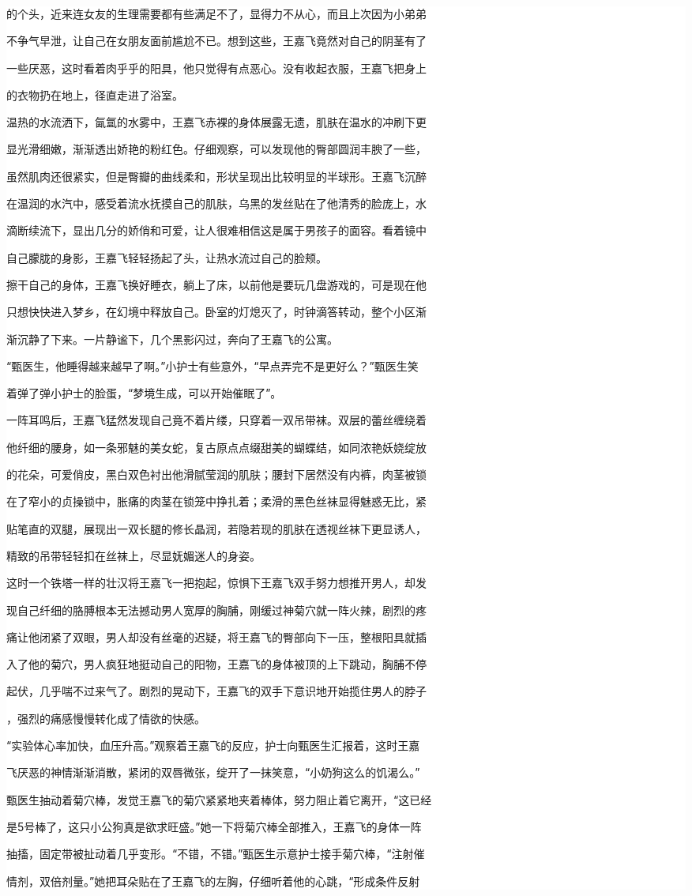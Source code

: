 的个头，近来连女友的生理需要都有些满足不了，显得力不从心，而且上次因为小弟弟

不争气早泄，让自己在女朋友面前尴尬不已。想到这些，王嘉飞竟然对自己的阴茎有了

一些厌恶，这时看着肉乎乎的阳具，他只觉得有点恶心。没有收起衣服，王嘉飞把身上

的衣物扔在地上，径直走进了浴室。

温热的水流洒下，氤氲的水雾中，王嘉飞赤裸的身体展露无遗，肌肤在温水的冲刷下更

显光滑细嫩，渐渐透出娇艳的粉红色。仔细观察，可以发现他的臀部圆润丰腴了一些，

虽然肌肉还很紧实，但是臀瓣的曲线柔和，形状呈现出比较明显的半球形。王嘉飞沉醉

在温润的水汽中，感受着流水抚摸自己的肌肤，乌黑的发丝贴在了他清秀的脸庞上，水

滴断续流下，显出几分的娇俏和可爱，让人很难相信这是属于男孩子的面容。看着镜中

自己朦胧的身影，王嘉飞轻轻扬起了头，让热水流过自己的脸颊。

擦干自己的身体，王嘉飞换好睡衣，躺上了床，以前他是要玩几盘游戏的，可是现在他

只想快快进入梦乡，在幻境中释放自己。卧室的灯熄灭了，时钟滴答转动，整个小区渐

渐沉静了下来。一片静谧下，几个黑影闪过，奔向了王嘉飞的公寓。

“甄医生，他睡得越来越早了啊。”小护士有些意外，“早点弄完不是更好么？”甄医生笑

着弹了弹小护士的脸蛋，“梦境生成，可以开始催眠了”。

一阵耳鸣后，王嘉飞猛然发现自己竟不着片缕，只穿着一双吊带袜。双层的蕾丝缠绕着

他纤细的腰身，如一条邪魅的美女蛇，复古原点点缀甜美的蝴蝶结，如同浓艳妖娆绽放

的花朵，可爱俏皮，黑白双色衬出他滑腻莹润的肌肤；腰封下居然没有内裤，肉茎被锁

在了窄小的贞操锁中，胀痛的肉茎在锁笼中挣扎着；柔滑的黑色丝袜显得魅惑无比，紧

贴笔直的双腿，展现出一双长腿的修长晶润，若隐若现的肌肤在透视丝袜下更显诱人，

精致的吊带轻轻扣在丝袜上，尽显妩媚迷人的身姿。

这时一个铁塔一样的壮汉将王嘉飞一把抱起，惊惧下王嘉飞双手努力想推开男人，却发

现自己纤细的胳膊根本无法撼动男人宽厚的胸脯，刚缓过神菊穴就一阵火辣，剧烈的疼

痛让他闭紧了双眼，男人却没有丝毫的迟疑，将王嘉飞的臀部向下一压，整根阳具就插

入了他的菊穴，男人疯狂地挺动自己的阳物，王嘉飞的身体被顶的上下跳动，胸脯不停

起伏，几乎喘不过来气了。剧烈的晃动下，王嘉飞的双手下意识地开始揽住男人的脖子

，强烈的痛感慢慢转化成了情欲的快感。

“实验体心率加快，血压升高。”观察着王嘉飞的反应，护士向甄医生汇报着，这时王嘉

飞厌恶的神情渐渐消散，紧闭的双唇微张，绽开了一抹笑意，“小奶狗这么的饥渴么。”

甄医生抽动着菊穴棒，发觉王嘉飞的菊穴紧紧地夹着棒体，努力阻止着它离开，“这已经

是5号棒了，这只小公狗真是欲求旺盛。”她一下将菊穴棒全部推入，王嘉飞的身体一阵

抽搐，固定带被扯动着几乎变形。“不错，不错。”甄医生示意护士接手菊穴棒，“注射催

情剂，双倍剂量。”她把耳朵贴在了王嘉飞的左胸，仔细听着他的心跳，“形成条件反射
